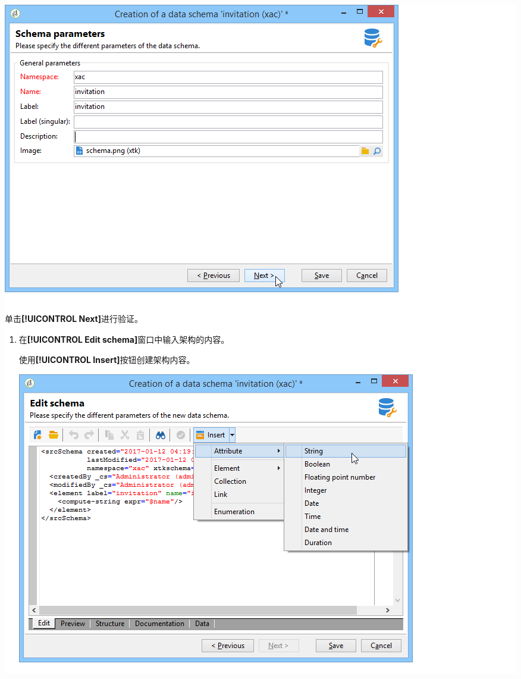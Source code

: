    ![](assets/s_ncs_content_param_schema.png)

   单击&#x200B;**[!UICONTROL Next]**&#x200B;进行验证。

1. 在&#x200B;**[!UICONTROL Edit schema]**&#x200B;窗口中输入架构的内容。

   使用&#x200B;**[!UICONTROL Insert]**&#x200B;按钮创建架构内容。

   ![](assets/s_ncs_content_param_schema_step2.png)
